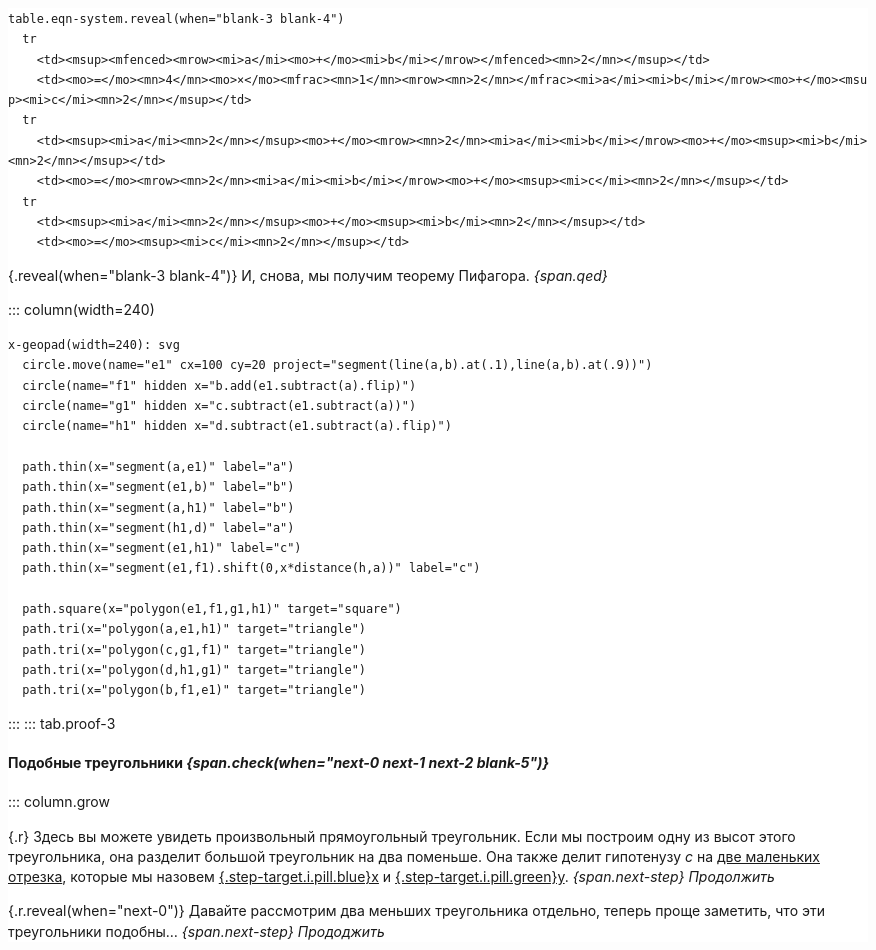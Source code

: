 
    table.eqn-system.reveal(when="blank-3 blank-4")
      tr
        <td><msup><mfenced><mrow><mi>a</mi><mo>+</mo><mi>b</mi></mrow></mfenced><mn>2</mn></msup></td>
        <td><mo>=</mo><mn>4</mn><mo>×</mo><mfrac><mn>1</mn><mrow><mn>2</mn></mfrac><mi>a</mi><mi>b</mi></mrow><mo>+</mo><msup><mi>c</mi><mn>2</mn></msup></td>
      tr
        <td><msup><mi>a</mi><mn>2</mn></msup><mo>+</mo><mrow><mn>2</mn><mi>a</mi><mi>b</mi></mrow><mo>+</mo><msup><mi>b</mi><mn>2</mn></msup></td>
        <td><mo>=</mo><mrow><mn>2</mn><mi>a</mi><mi>b</mi></mrow><mo>+</mo><msup><mi>c</mi><mn>2</mn></msup></td>
      tr
        <td><msup><mi>a</mi><mn>2</mn></msup><mo>+</mo><msup><mi>b</mi><mn>2</mn></msup></td>
        <td><mo>=</mo><msup><mi>c</mi><mn>2</mn></msup></td> 

{.reveal(when="blank-3 blank-4")} И, снова, мы получим теорему Пифагора. _{span.qed}_

::: column(width=240)

    x-geopad(width=240): svg        
      circle.move(name="e1" cx=100 cy=20 project="segment(line(a,b).at(.1),line(a,b).at(.9))")
      circle(name="f1" hidden x="b.add(e1.subtract(a).flip)")
      circle(name="g1" hidden x="c.subtract(e1.subtract(a))")
      circle(name="h1" hidden x="d.subtract(e1.subtract(a).flip)")
    
      path.thin(x="segment(a,e1)" label="a")
      path.thin(x="segment(e1,b)" label="b")
      path.thin(x="segment(a,h1)" label="b")
      path.thin(x="segment(h1,d)" label="a")
      path.thin(x="segment(e1,h1)" label="c")
      path.thin(x="segment(e1,f1).shift(0,x*distance(h,a))" label="c")
    
      path.square(x="polygon(e1,f1,g1,h1)" target="square")
      path.tri(x="polygon(a,e1,h1)" target="triangle")
      path.tri(x="polygon(c,g1,f1)" target="triangle")
      path.tri(x="polygon(d,h1,g1)" target="triangle")
      path.tri(x="polygon(b,f1,e1)" target="triangle")

:::
::: tab.proof-3

#### Подобные треугольники _{span.check(when="next-0 next-1 next-2 blank-5")}_

::: column.grow

{.r} Здесь вы можете увидеть произвольный прямоугольный треугольник. Если мы построим одну из высот этого треугольника, она разделит большой треугольник на два поменьше.
Она также делит гипотенузу _c_ на [две маленьких отрезка](target:hypotenuse), которые мы назовем [{.step-target.i.pill.blue}x](target:x) и
[{.step-target.i.pill.green}y](target:y).
_{span.next-step} Продолжить_

{.r.reveal(when="next-0")} Давайте рассмотрим два меньших треугольника отдельно, теперь проще заметить, что эти треугольники подобны…
_{span.next-step} Прододжить_
